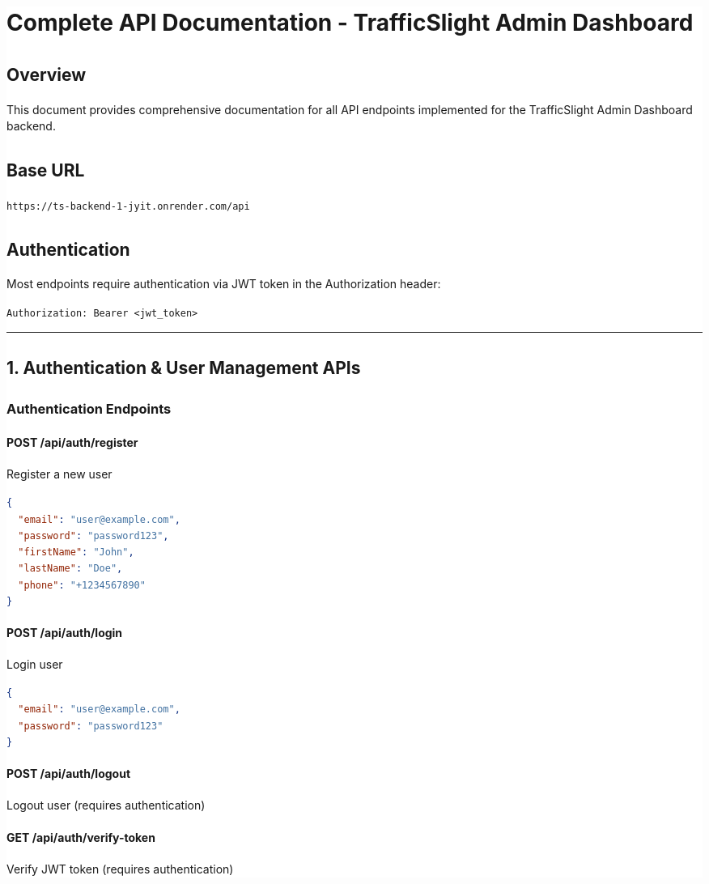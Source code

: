 # Complete API Documentation - TrafficSlight Admin Dashboard

## Overview
This document provides comprehensive documentation for all API endpoints implemented for the TrafficSlight Admin Dashboard backend.

## Base URL
```
https://ts-backend-1-jyit.onrender.com/api
```

## Authentication
Most endpoints require authentication via JWT token in the Authorization header:
```
Authorization: Bearer <jwt_token>
```

---

## 1. Authentication & User Management APIs

### Authentication Endpoints

#### POST /api/auth/register
Register a new user
```json
{
  "email": "user@example.com",
  "password": "password123",
  "firstName": "John",
  "lastName": "Doe",
  "phone": "+1234567890"
}
```

#### POST /api/auth/login
Login user
```json
{
  "email": "user@example.com",
  "password": "password123"
}
```

#### POST /api/auth/logout
Logout user (requires authentication)

#### GET /api/auth/verify-token
Verify JWT token (requires authentication)
